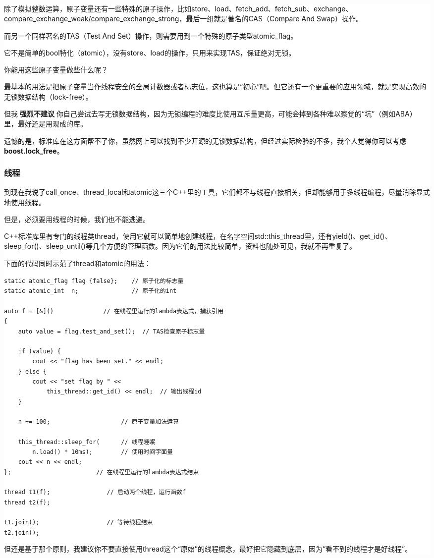 除了模拟整数运算，原子变量还有一些特殊的原子操作，比如store、load、fetch\_add、fetch\_sub、exchange、compare\_exchange\_weak/compare\_exchange\_strong，最后一组就是著名的CAS（Compare And Swap）操作。

而另一个同样著名的TAS（Test And Set）操作，则需要用到一个特殊的原子类型atomic\_flag。

它不是简单的bool特化（atomic），没有store、load的操作，只用来实现TAS，保证绝对无锁。

你能用这些原子变量做些什么呢？

最基本的用法是把原子变量当作线程安全的全局计数器或者标志位，这也算是“初心”吧。但它还有一个更重要的应用领域，就是实现高效的无锁数据结构（lock-free）。

但我 **强烈不建议** 你自己尝试去写无锁数据结构，因为无锁编程的难度比使用互斥量更高，可能会掉到各种难以察觉的“坑”（例如ABA）里，最好还是用现成的库。

遗憾的是，标准库在这方面帮不了你，虽然网上可以找到不少开源的无锁数据结构，但经过实际检验的不多，我个人觉得你可以考虑 **boost.lock\_free**。

### 线程

到现在我说了call\_once、thread\_local和atomic这三个C++里的工具，它们都不与线程直接相关，但却能够用于多线程编程，尽量消除显式地使用线程。

但是，必须要用线程的时候，我们也不能逃避。

C++标准库里有专门的线程类thread，使用它就可以简单地创建线程，在名字空间std::this\_thread里，还有yield()、get\_id()、sleep\_for()、sleep\_until()等几个方便的管理函数。因为它们的用法比较简单，资料也随处可见，我就不再重复了。

下面的代码同时示范了thread和atomic的用法：

```
static atomic_flag flag {false};    // 原子化的标志量
static atomic_int  n;               // 原子化的int

auto f = [&]()              // 在线程里运行的lambda表达式，捕获引用
{
    auto value = flag.test_and_set();  // TAS检查原子标志量

    if (value) {
        cout << "flag has been set." << endl;
    } else {
        cout << "set flag by " <<
            this_thread::get_id() << endl;  // 输出线程id
    }

    n += 100;                    // 原子变量加法运算

    this_thread::sleep_for(      // 线程睡眠
        n.load() * 10ms);        // 使用时间字面量
    cout << n << endl;
};                        // 在线程里运行的lambda表达式结束

thread t1(f);                // 启动两个线程，运行函数f
thread t2(f);

t1.join();                   // 等待线程结束
t2.join();

```

但还是基于那个原则，我建议你不要直接使用thread这个“原始”的线程概念，最好把它隐藏到底层，因为“看不到的线程才是好线程”。
